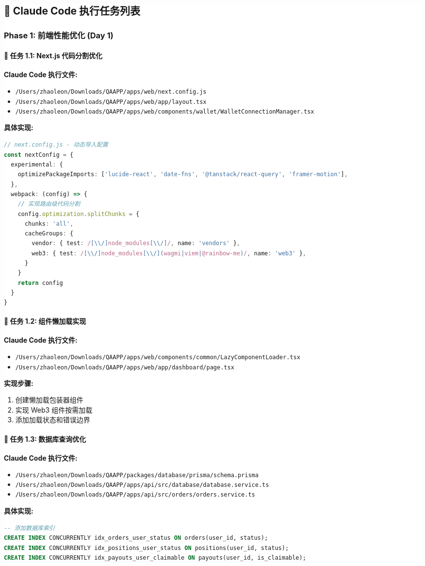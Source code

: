 ## 🚀 Claude Code 执行任务列表

### Phase 1: 前端性能优化 (Day 1)

#### 🎯 任务 1.1: Next.js 代码分割优化
**Claude Code 执行文件:**
- `/Users/zhaoleon/Downloads/QAAPP/apps/web/next.config.js`
- `/Users/zhaoleon/Downloads/QAAPP/apps/web/app/layout.tsx`
- `/Users/zhaoleon/Downloads/QAAPP/apps/web/components/wallet/WalletConnectionManager.tsx`

**具体实现:**
```typescript
// next.config.js - 动态导入配置
const nextConfig = {
  experimental: {
    optimizePackageImports: ['lucide-react', 'date-fns', '@tanstack/react-query', 'framer-motion'],
  },
  webpack: (config) => {
    // 实现路由级代码分割
    config.optimization.splitChunks = {
      chunks: 'all',
      cacheGroups: {
        vendor: { test: /[\\/]node_modules[\\/]/, name: 'vendors' },
        web3: { test: /[\\/]node_modules[\\/](wagmi|viem|@rainbow-me)/, name: 'web3' },
      }
    }
    return config
  }
}
```

#### 🎯 任务 1.2: 组件懒加载实现
**Claude Code 执行文件:**
- `/Users/zhaoleon/Downloads/QAAPP/apps/web/components/common/LazyComponentLoader.tsx`
- `/Users/zhaoleon/Downloads/QAAPP/apps/web/app/dashboard/page.tsx`

**实现步骤:**
1. 创建懒加载包装器组件
2. 实现 Web3 组件按需加载
3. 添加加载状态和错误边界

#### 🎯 任务 1.3: 数据库查询优化
**Claude Code 执行文件:**
- `/Users/zhaoleon/Downloads/QAAPP/packages/database/prisma/schema.prisma`
- `/Users/zhaoleon/Downloads/QAAPP/apps/api/src/database/database.service.ts`
- `/Users/zhaoleon/Downloads/QAAPP/apps/api/src/orders/orders.service.ts`

**具体实现:**
```sql
-- 添加数据库索引
CREATE INDEX CONCURRENTLY idx_orders_user_status ON orders(user_id, status);
CREATE INDEX CONCURRENTLY idx_positions_user_status ON positions(user_id, status);
CREATE INDEX CONCURRENTLY idx_payouts_user_claimable ON payouts(user_id, is_claimable);
```
